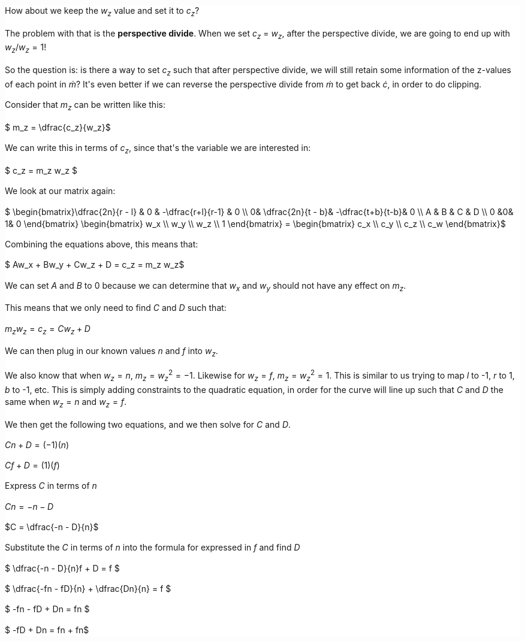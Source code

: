 How about we keep the $w_z$ value and set it to $c_z$? 

The problem with that is the **perspective divide**. When we set $c_z$ = $w_z$, after the perspective divide, we are going to end up with $w_z/w_z = 1$! 

So the question is: is there a way to set $c_z$ such that after perspective divide, we will still retain some information of the z-values of each point in $\dot{m}$? It's even better if we can reverse the perspective divide from $\dot{m}$ to get back $\dot{c}$, in order to do clipping. 

Consider that $m_z$ can be written like this:

$ m_z = \dfrac{c_z}{w_z}$  

We can write this in terms of $c_z$, since that's the variable we are interested in:

$ c_z = m_z w_z  $

We look at our matrix again:

$ \begin{bmatrix}\dfrac{2n}{r - l} & 0 & -\dfrac{r+l}{r-1} & 0 \\\ 0& \dfrac{2n}{t - b}& -\dfrac{t+b}{t-b}& 0 \\\ A & B & C & D \\\ 0 &0& 1& 0 \end{bmatrix} \begin{bmatrix} w_x  \\\ w_y   \\\ w_z \\\ 1 \end{bmatrix} = \begin{bmatrix} c_x  \\\ c_y   \\\ c_z \\\ c_w \end{bmatrix}$   

Combining the equations above, this means that:

$ Aw_x + Bw_y + Cw_z + D = c_z = m_z w_z$

We can set $A$ and $B$ to $0$ because we can determine that $w_x$ and $w_y$ should not have any effect on $m_z$. 

This means that we only need to find $C$ and $D$ such that:

$m_z w_z = c_z = Cw_z + D$

We can then plug in our known values $n$ and $f$ into $w_z$. 

We also know that when $w_z = n$, $m_z = w_z^2 = -1$.  Likewise for $w_z = f$, $m_z = w_z^2 = 1$. This is similar to us trying to map $l$ to -1, $r$ to 1, $b$ to -1, etc. This is simply adding constraints to the quadratic equation, in order for the curve will line up such that $C$ and $D$ the same when $w_z = n$ and $w_z = f$.

We then get the following two equations, and we then solve for $C$ and $D$. 

$Cn + D = (-1)(n)$

$Cf + D = (1)(f)$ 

Express $C$ in terms of $n$

$Cn = -n - D$

$C = \dfrac{-n - D}{n}$ 

Substitute the $C$ in terms of $n$ into the formula for expressed in $f$ and find $D$

$ \dfrac{-n - D}{n}f + D = f $

$ \dfrac{-fn - fD}{n} + \dfrac{Dn}{n} = f $

$ -fn - fD + Dn = fn $

$ -fD + Dn = fn + fn$
